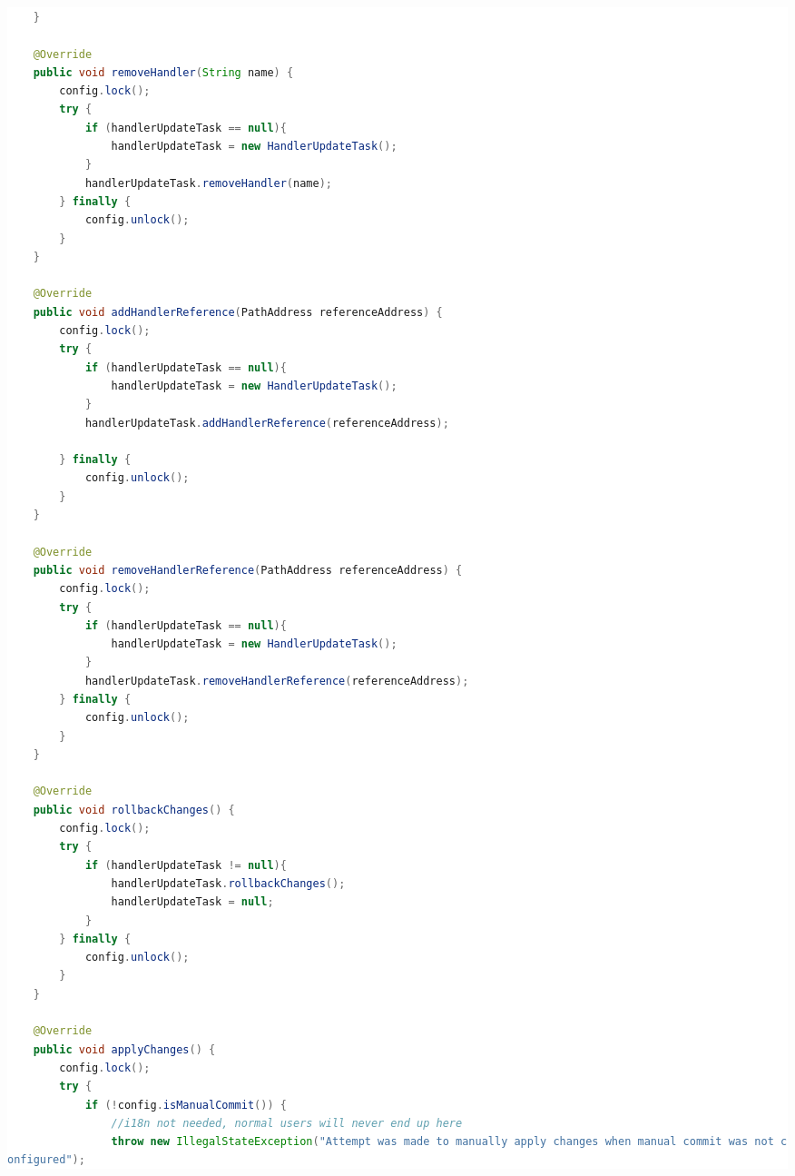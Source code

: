 ```java
    }

    @Override
    public void removeHandler(String name) {
        config.lock();
        try {
            if (handlerUpdateTask == null){
                handlerUpdateTask = new HandlerUpdateTask();
            }
            handlerUpdateTask.removeHandler(name);
        } finally {
            config.unlock();
        }
    }

    @Override
    public void addHandlerReference(PathAddress referenceAddress) {
        config.lock();
        try {
            if (handlerUpdateTask == null){
                handlerUpdateTask = new HandlerUpdateTask();
            }
            handlerUpdateTask.addHandlerReference(referenceAddress);

        } finally {
            config.unlock();
        }
    }

    @Override
    public void removeHandlerReference(PathAddress referenceAddress) {
        config.lock();
        try {
            if (handlerUpdateTask == null){
                handlerUpdateTask = new HandlerUpdateTask();
            }
            handlerUpdateTask.removeHandlerReference(referenceAddress);
        } finally {
            config.unlock();
        }
    }

    @Override
    public void rollbackChanges() {
        config.lock();
        try {
            if (handlerUpdateTask != null){
                handlerUpdateTask.rollbackChanges();
                handlerUpdateTask = null;
            }
        } finally {
            config.unlock();
        }
    }

    @Override
    public void applyChanges() {
        config.lock();
        try {
            if (!config.isManualCommit()) {
                //i18n not needed, normal users will never end up here
                throw new IllegalStateException("Attempt was made to manually apply changes when manual commit was not configured");
```